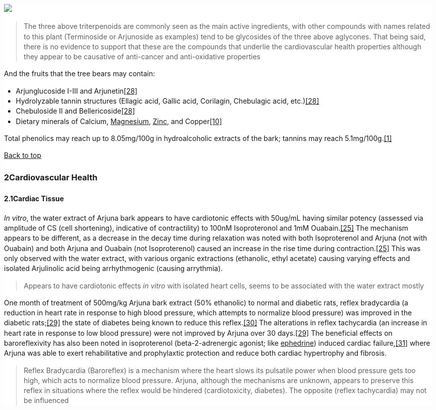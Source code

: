 ![](https://2e9be637a5b4415c18c5-5ddb36df15af65ab8482e83373c53fe5.ssl.cf1.rackcdn.com/images/182.png)
> The three above triterpenoids are commonly seen as the main active ingredients, with other compounds with names related to this plant (Terminoside or Arjunoside as examples) tend to be glycosides of the three above aglycones. That being said, there is no evidence to support that these are the compounds that underlie the cardiovascular health properties although they appear to be causative of anti-cancer and anti-oxidative properties


And the fruits that the tree bears may contain:


* Arjunglucoside I-III and Arjunetin[[28]](#ref28)
* Hydrolyzable tannin structures (Ellagic acid, Gallic acid, Corilagin, Chebulagic acid, etc.)[[28]](#ref28)
* Chebuloside II and Bellericoside[[28]](#ref28)
* Dietary minerals of Calcium, [Magnesium](/supplements/magnesium/), [Zinc](/supplements/zinc/), and Copper[[10]](#ref10)

Total phenolics may reach up to 8.05mg/100g in hydroalcoholic extracts of the bark; tannins may reach 5.1mg/100g.[[1]](#ref1)


[Back to top](#c-sources-and-composition)
### 2Cardiovascular Health

#### 2.1Cardiac Tissue


*In vitro*, the water extract of Arjuna bark appears to have cardiotonic effects with 50ug/mL having similar potency (assessed via amplitude of CS (cell shortening), indicative of contractility) to 100nM Isoproteronol and 1mM Ouabain.[[25]](#ref25) The mechanism appears to be different, as a decrease in the decay time during relaxation was noted with both Isoproterenol and Arjuna (not with Ouabain) and both Arjuna and Ouabain (not Isoproterenol) caused an increase in the rise time during contraction.[[25]](#ref25) This was only observed with the water extract, with various organic extractions (ethanolic, ethyl acetate) causing varying effects and isolated Arjulinolic acid being arrhythmogenic (causing arrythmia).



> Appears to have cardiotonic effects *in vitro* with isolated heart cells, seems to be associated with the water extract mostly


One month of treatment of 500mg/kg Arjuna bark extract (50% ethanolic) to normal and diabetic rats, reflex bradycardia (a reduction in heart rate in response to high blood pressure, which attempts to normalize blood pressure) was improved in the diabetic rats;[[29]](#ref29) the state of diabetes being known to reduce this reflex.[[30]](#ref30) The alterations in reflex tachycardia (an increase in heart rate in response to low blood pressure) were not improved by Arjuna over 30 days.[[29]](#ref29) The beneficial effects on baroreflexivity has also been noted in isoproterenol (beta-2-adrenergic agonist; like [ephedrine](/supplements/ephedrine/)) induced cardiac failure,[[31]](#ref31) where Arjuna was able to exert rehabilitative and prophylaxtic protection and reduce both cardiac hypertrophy and fibrosis.



> Reflex Bradycardia (Baroreflex) is a mechanism where the heart slows its pulsatile power when blood pressure gets too high, which acts to normalize blood pressure. Arjuna, although the mechanisms are unknown, appears to preserve this reflex in situations where the reflex would be hindered (cardiotoxicity, diabetes). The opposite (reflex tachycardia) may not be influenced
